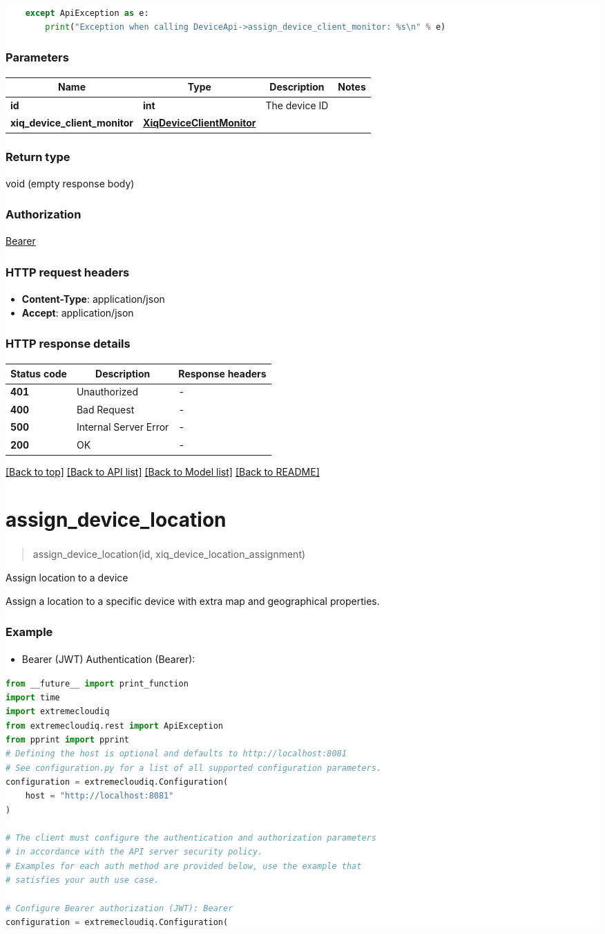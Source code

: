 ```python
    except ApiException as e:
        print("Exception when calling DeviceApi->assign_device_client_monitor: %s\n" % e)
```

### Parameters

Name | Type | Description  | Notes
------------- | ------------- | ------------- | -------------
 **id** | **int**| The device ID | 
 **xiq_device_client_monitor** | [**XiqDeviceClientMonitor**](XiqDeviceClientMonitor.md)|  | 

### Return type

void (empty response body)

### Authorization

[Bearer](../README.md#Bearer)

### HTTP request headers

 - **Content-Type**: application/json
 - **Accept**: application/json

### HTTP response details
| Status code | Description | Response headers |
|-------------|-------------|------------------|
**401** | Unauthorized |  -  |
**400** | Bad Request |  -  |
**500** | Internal Server Error |  -  |
**200** | OK |  -  |

[[Back to top]](#) [[Back to API list]](../README.md#documentation-for-api-endpoints) [[Back to Model list]](../README.md#documentation-for-models) [[Back to README]](../README.md)

# **assign_device_location**
> assign_device_location(id, xiq_device_location_assignment)

Assign location to a device

Assign a location to a specific device with extra map and geographical properties.

### Example

* Bearer (JWT) Authentication (Bearer):
```python
from __future__ import print_function
import time
import extremecloudiq
from extremecloudiq.rest import ApiException
from pprint import pprint
# Defining the host is optional and defaults to http://localhost:8081
# See configuration.py for a list of all supported configuration parameters.
configuration = extremecloudiq.Configuration(
    host = "http://localhost:8081"
)

# The client must configure the authentication and authorization parameters
# in accordance with the API server security policy.
# Examples for each auth method are provided below, use the example that
# satisfies your auth use case.

# Configure Bearer authorization (JWT): Bearer
configuration = extremecloudiq.Configuration(
```